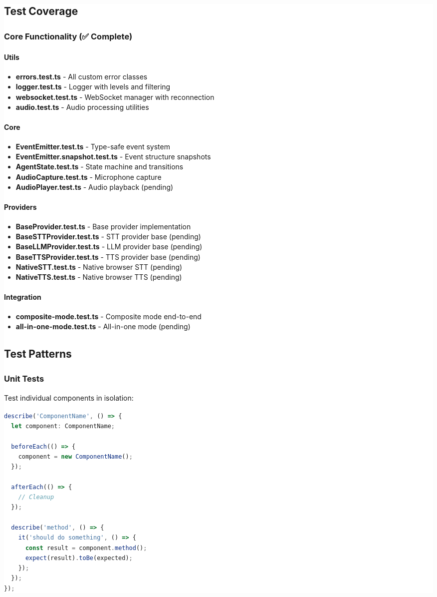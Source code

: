## Test Coverage

### Core Functionality (✅ Complete)

#### Utils

- **errors.test.ts** - All custom error classes
- **logger.test.ts** - Logger with levels and filtering
- **websocket.test.ts** - WebSocket manager with reconnection
- **audio.test.ts** - Audio processing utilities

#### Core

- **EventEmitter.test.ts** - Type-safe event system
- **EventEmitter.snapshot.test.ts** - Event structure snapshots
- **AgentState.test.ts** - State machine and transitions
- **AudioCapture.test.ts** - Microphone capture
- **AudioPlayer.test.ts** - Audio playback (pending)

#### Providers

- **BaseProvider.test.ts** - Base provider implementation
- **BaseSTTProvider.test.ts** - STT provider base (pending)
- **BaseLLMProvider.test.ts** - LLM provider base (pending)
- **BaseTTSProvider.test.ts** - TTS provider base (pending)
- **NativeSTT.test.ts** - Native browser STT (pending)
- **NativeTTS.test.ts** - Native browser TTS (pending)

#### Integration

- **composite-mode.test.ts** - Composite mode end-to-end
- **all-in-one-mode.test.ts** - All-in-one mode (pending)

## Test Patterns

### Unit Tests

Test individual components in isolation:

```typescript
describe('ComponentName', () => {
  let component: ComponentName;

  beforeEach(() => {
    component = new ComponentName();
  });

  afterEach(() => {
    // Cleanup
  });

  describe('method', () => {
    it('should do something', () => {
      const result = component.method();
      expect(result).toBe(expected);
    });
  });
});
```
